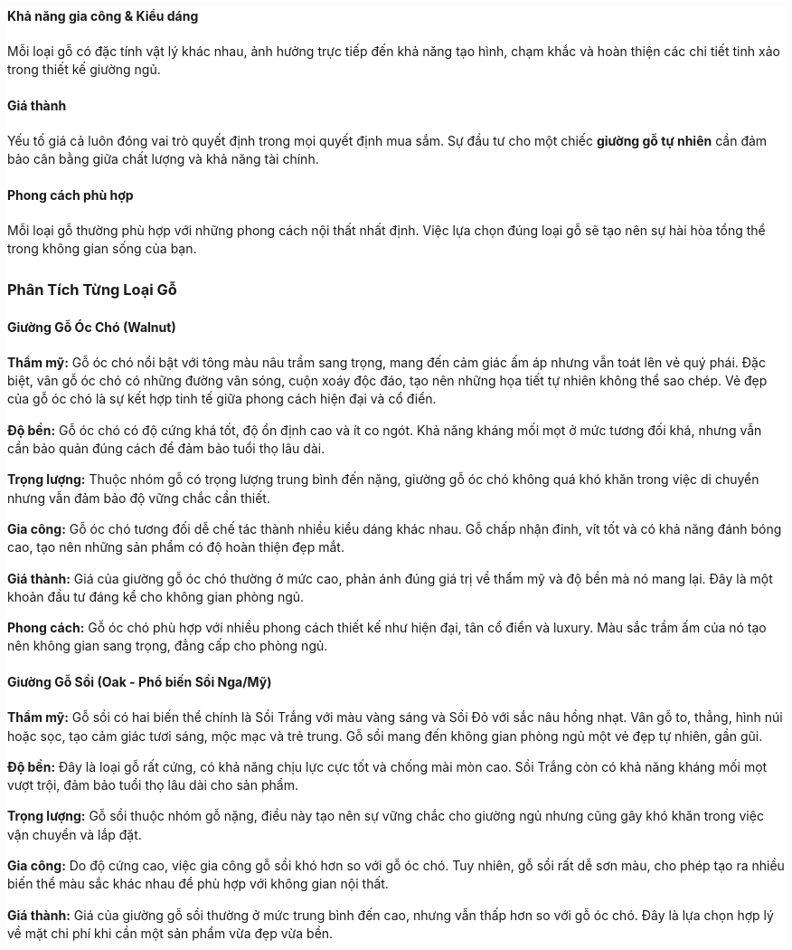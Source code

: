 #### Khả năng gia công & Kiểu dáng

Mỗi loại gỗ có đặc tính vật lý khác nhau, ảnh hưởng trực tiếp đến khả năng tạo hình, chạm khắc và hoàn thiện các chi tiết tinh xảo trong thiết kế giường ngủ.

#### Giá thành

Yếu tố giá cả luôn đóng vai trò quyết định trong mọi quyết định mua sắm. Sự đầu tư cho một chiếc **giường gỗ tự nhiên** cần đảm bảo cân bằng giữa chất lượng và khả năng tài chính.

#### Phong cách phù hợp

Mỗi loại gỗ thường phù hợp với những phong cách nội thất nhất định. Việc lựa chọn đúng loại gỗ sẽ tạo nên sự hài hòa tổng thể trong không gian sống của bạn.

### Phân Tích Từng Loại Gỗ

#### Giường Gỗ Óc Chó (Walnut)

**Thẩm mỹ:** Gỗ óc chó nổi bật với tông màu nâu trầm sang trọng, mang đến cảm giác ấm áp nhưng vẫn toát lên vẻ quý phái. Đặc biệt, vân gỗ óc chó có những đường vân sóng, cuộn xoáy độc đáo, tạo nên những họa tiết tự nhiên không thể sao chép. Vẻ đẹp của gỗ óc chó là sự kết hợp tinh tế giữa phong cách hiện đại và cổ điển.

**Độ bền:** Gỗ óc chó có độ cứng khá tốt, độ ổn định cao và ít co ngót. Khả năng kháng mối mọt ở mức tương đối khá, nhưng vẫn cần bảo quản đúng cách để đảm bảo tuổi thọ lâu dài.

**Trọng lượng:** Thuộc nhóm gỗ có trọng lượng trung bình đến nặng, giường gỗ óc chó không quá khó khăn trong việc di chuyển nhưng vẫn đảm bảo độ vững chắc cần thiết.

**Gia công:** Gỗ óc chó tương đối dễ chế tác thành nhiều kiểu dáng khác nhau. Gỗ chấp nhận đinh, vít tốt và có khả năng đánh bóng cao, tạo nên những sản phẩm có độ hoàn thiện đẹp mắt.

**Giá thành:** Giá của giường gỗ óc chó thường ở mức cao, phản ánh đúng giá trị về thẩm mỹ và độ bền mà nó mang lại. Đây là một khoản đầu tư đáng kể cho không gian phòng ngủ.

**Phong cách:** Gỗ óc chó phù hợp với nhiều phong cách thiết kế như hiện đại, tân cổ điển và luxury. Màu sắc trầm ấm của nó tạo nên không gian sang trọng, đẳng cấp cho phòng ngủ.

#### Giường Gỗ Sồi (Oak - Phổ biến Sồi Nga/Mỹ)

**Thẩm mỹ:** Gỗ sồi có hai biến thể chính là Sồi Trắng với màu vàng sáng và Sồi Đỏ với sắc nâu hồng nhạt. Vân gỗ to, thẳng, hình núi hoặc sọc, tạo cảm giác tươi sáng, mộc mạc và trẻ trung. Gỗ sồi mang đến không gian phòng ngủ một vẻ đẹp tự nhiên, gần gũi.

**Độ bền:** Đây là loại gỗ rất cứng, có khả năng chịu lực cực tốt và chống mài mòn cao. Sồi Trắng còn có khả năng kháng mối mọt vượt trội, đảm bảo tuổi thọ lâu dài cho sản phẩm.

**Trọng lượng:** Gỗ sồi thuộc nhóm gỗ nặng, điều này tạo nên sự vững chắc cho giường ngủ nhưng cũng gây khó khăn trong việc vận chuyển và lắp đặt.

**Gia công:** Do độ cứng cao, việc gia công gỗ sồi khó hơn so với gỗ óc chó. Tuy nhiên, gỗ sồi rất dễ sơn màu, cho phép tạo ra nhiều biến thể màu sắc khác nhau để phù hợp với không gian nội thất.

**Giá thành:** Giá của giường gỗ sồi thường ở mức trung bình đến cao, nhưng vẫn thấp hơn so với gỗ óc chó. Đây là lựa chọn hợp lý về mặt chi phí khi cần một sản phẩm vừa đẹp vừa bền.
